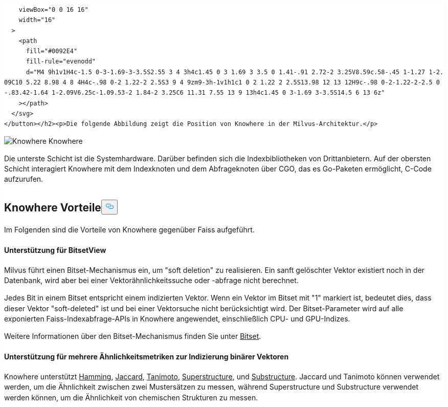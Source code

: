         viewBox="0 0 16 16"
        width="16"
      >
        <path
          fill="#0092E4"
          fill-rule="evenodd"
          d="M4 9h1v1H4c-1.5 0-3-1.69-3-3.5S2.55 3 4 3h4c1.45 0 3 1.69 3 3.5 0 1.41-.91 2.72-2 3.25V8.59c.58-.45 1-1.27 1-2.09C10 5.22 8.98 4 8 4H4c-.98 0-2 1.22-2 2.5S3 9 4 9zm9-3h-1v1h1c1 0 2 1.22 2 2.5S13.98 12 13 12H9c-.98 0-2-1.22-2-2.5 0-.83.42-1.64 1-2.09V6.25c-1.09.53-2 1.84-2 3.25C6 11.31 7.55 13 9 13h4c1.45 0 3-1.69 3-3.5S14.5 6 13 6z"
        ></path>
      </svg>
    </button></h2><p>Die folgende Abbildung zeigt die Position von Knowhere in der Milvus-Architektur.</p>
<p>
  
   <span class="img-wrapper"> <img translate="no" src="/docs/v2.5.x/assets/knowhere_architecture.png" alt="Knowhere" class="doc-image" id="knowhere" />
   </span> <span class="img-wrapper"> <span>Knowhere</span> </span></p>
<p>Die unterste Schicht ist die Systemhardware. Darüber befinden sich die Indexbibliotheken von Drittanbietern. Auf der obersten Schicht interagiert Knowhere mit dem Indexknoten und dem Abfrageknoten über CGO, das es Go-Paketen ermöglicht, C-Code aufzurufen.</p>
<h2 id="Knowhere-advantages" class="common-anchor-header">Knowhere Vorteile<button data-href="#Knowhere-advantages" class="anchor-icon" translate="no">
      <svg translate="no"
        aria-hidden="true"
        focusable="false"
        height="20"
        version="1.1"
        viewBox="0 0 16 16"
        width="16"
      >
        <path
          fill="#0092E4"
          fill-rule="evenodd"
          d="M4 9h1v1H4c-1.5 0-3-1.69-3-3.5S2.55 3 4 3h4c1.45 0 3 1.69 3 3.5 0 1.41-.91 2.72-2 3.25V8.59c.58-.45 1-1.27 1-2.09C10 5.22 8.98 4 8 4H4c-.98 0-2 1.22-2 2.5S3 9 4 9zm9-3h-1v1h1c1 0 2 1.22 2 2.5S13.98 12 13 12H9c-.98 0-2-1.22-2-2.5 0-.83.42-1.64 1-2.09V6.25c-1.09.53-2 1.84-2 3.25C6 11.31 7.55 13 9 13h4c1.45 0 3-1.69 3-3.5S14.5 6 13 6z"
        ></path>
      </svg>
    </button></h2><p>Im Folgenden sind die Vorteile von Knowhere gegenüber Faiss aufgeführt.</p>
<h4 id="Support-for-BitsetView" class="common-anchor-header">Unterstützung für BitsetView</h4><p>Milvus führt einen Bitset-Mechanismus ein, um &quot;soft deletion&quot; zu realisieren. Ein sanft gelöschter Vektor existiert noch in der Datenbank, wird aber bei einer Vektorähnlichkeitssuche oder -abfrage nicht berechnet.</p>
<p>Jedes Bit in einem Bitset entspricht einem indizierten Vektor. Wenn ein Vektor im Bitset mit "1" markiert ist, bedeutet dies, dass dieser Vektor "soft-deleted" ist und bei einer Vektorsuche nicht berücksichtigt wird. Der Bitset-Parameter wird auf alle exponierten Faiss-Indexabfrage-APIs in Knowhere angewendet, einschließlich CPU- und GPU-Indizes.</p>
<p>Weitere Informationen über den Bitset-Mechanismus finden Sie unter <a href="/docs/de/v2.5.x/bitset.md">Bitset</a>.</p>
<h4 id="Support-for-multiple-similarity-metrics-for-indexing-binary-vectors" class="common-anchor-header">Unterstützung für mehrere Ähnlichkeitsmetriken zur Indizierung binärer Vektoren</h4><p>Knowhere unterstützt <a href="/docs/de/v2.5.x/metric.md#Hamming-distance">Hamming</a>, <a href="/docs/de/v2.5.x/metric.md#Jaccard-distance">Jaccard</a>, <a href="/docs/de/v2.5.x/metric.md#Tanimoto-distance">Tanimoto</a>, <a href="/docs/de/v2.5.x/metric.md#Superstructure">Superstructure</a>, und <a href="/docs/de/v2.5.x/metric.md#Substructure">Substructure</a>. Jaccard und Tanimoto können verwendet werden, um die Ähnlichkeit zwischen zwei Mustersätzen zu messen, während Superstructure und Substructure verwendet werden können, um die Ähnlichkeit von chemischen Strukturen zu messen.</p>